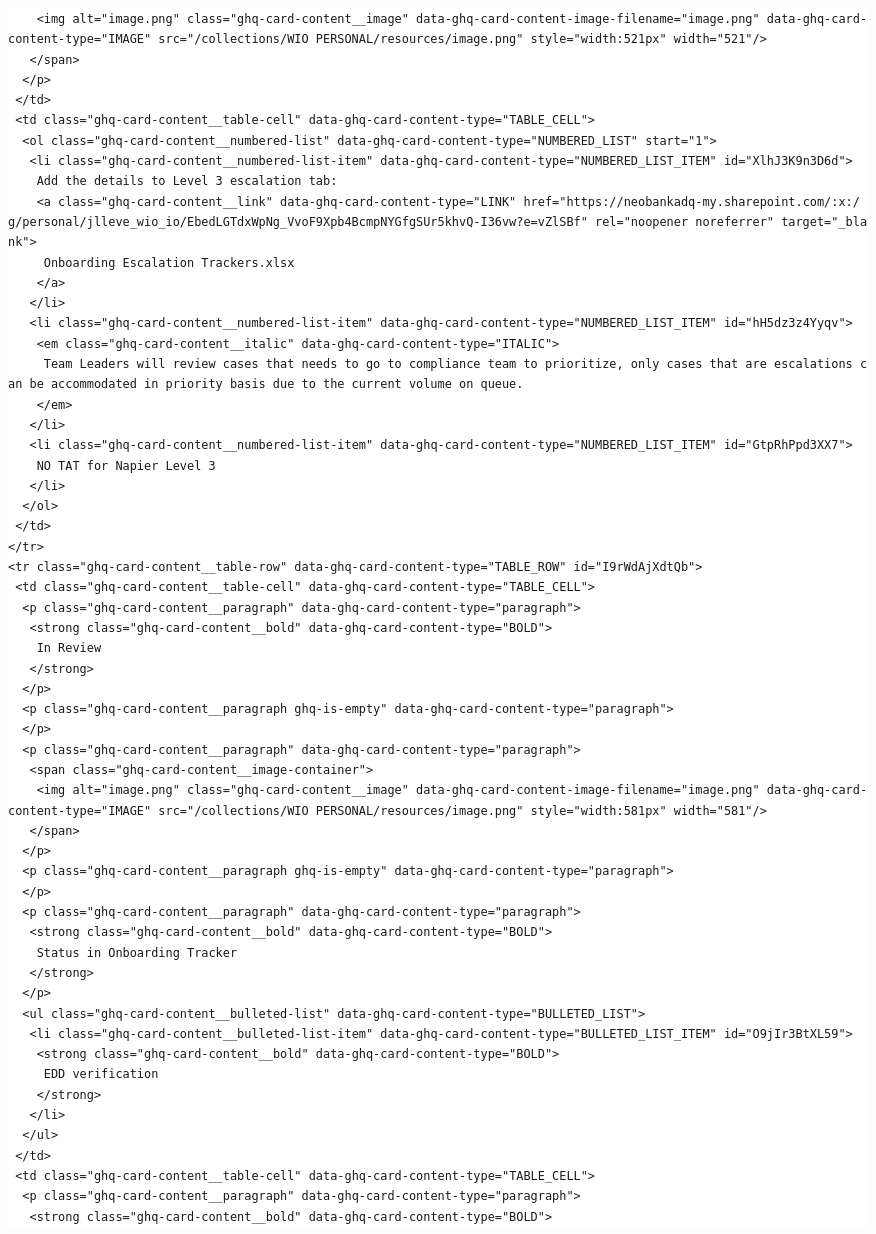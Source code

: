         <img alt="image.png" class="ghq-card-content__image" data-ghq-card-content-image-filename="image.png" data-ghq-card-content-type="IMAGE" src="/collections/WIO PERSONAL/resources/image.png" style="width:521px" width="521"/>
       </span>
      </p>
     </td>
     <td class="ghq-card-content__table-cell" data-ghq-card-content-type="TABLE_CELL">
      <ol class="ghq-card-content__numbered-list" data-ghq-card-content-type="NUMBERED_LIST" start="1">
       <li class="ghq-card-content__numbered-list-item" data-ghq-card-content-type="NUMBERED_LIST_ITEM" id="XlhJ3K9n3D6d">
        Add the details to Level 3 escalation tab:
        <a class="ghq-card-content__link" data-ghq-card-content-type="LINK" href="https://neobankadq-my.sharepoint.com/:x:/g/personal/jlleve_wio_io/EbedLGTdxWpNg_VvoF9Xpb4BcmpNYGfgSUr5khvQ-I36vw?e=vZlSBf" rel="noopener noreferrer" target="_blank">
         Onboarding Escalation Trackers.xlsx
        </a>
       </li>
       <li class="ghq-card-content__numbered-list-item" data-ghq-card-content-type="NUMBERED_LIST_ITEM" id="hH5dz3z4Yyqv">
        <em class="ghq-card-content__italic" data-ghq-card-content-type="ITALIC">
         Team Leaders will review cases that needs to go to compliance team to prioritize, only cases that are escalations can be accommodated in priority basis due to the current volume on queue.
        </em>
       </li>
       <li class="ghq-card-content__numbered-list-item" data-ghq-card-content-type="NUMBERED_LIST_ITEM" id="GtpRhPpd3XX7">
        NO TAT for Napier Level 3
       </li>
      </ol>
     </td>
    </tr>
    <tr class="ghq-card-content__table-row" data-ghq-card-content-type="TABLE_ROW" id="I9rWdAjXdtQb">
     <td class="ghq-card-content__table-cell" data-ghq-card-content-type="TABLE_CELL">
      <p class="ghq-card-content__paragraph" data-ghq-card-content-type="paragraph">
       <strong class="ghq-card-content__bold" data-ghq-card-content-type="BOLD">
        In Review
       </strong>
      </p>
      <p class="ghq-card-content__paragraph ghq-is-empty" data-ghq-card-content-type="paragraph">
      </p>
      <p class="ghq-card-content__paragraph" data-ghq-card-content-type="paragraph">
       <span class="ghq-card-content__image-container">
        <img alt="image.png" class="ghq-card-content__image" data-ghq-card-content-image-filename="image.png" data-ghq-card-content-type="IMAGE" src="/collections/WIO PERSONAL/resources/image.png" style="width:581px" width="581"/>
       </span>
      </p>
      <p class="ghq-card-content__paragraph ghq-is-empty" data-ghq-card-content-type="paragraph">
      </p>
      <p class="ghq-card-content__paragraph" data-ghq-card-content-type="paragraph">
       <strong class="ghq-card-content__bold" data-ghq-card-content-type="BOLD">
        Status in Onboarding Tracker
       </strong>
      </p>
      <ul class="ghq-card-content__bulleted-list" data-ghq-card-content-type="BULLETED_LIST">
       <li class="ghq-card-content__bulleted-list-item" data-ghq-card-content-type="BULLETED_LIST_ITEM" id="O9jIr3BtXL59">
        <strong class="ghq-card-content__bold" data-ghq-card-content-type="BOLD">
         EDD verification
        </strong>
       </li>
      </ul>
     </td>
     <td class="ghq-card-content__table-cell" data-ghq-card-content-type="TABLE_CELL">
      <p class="ghq-card-content__paragraph" data-ghq-card-content-type="paragraph">
       <strong class="ghq-card-content__bold" data-ghq-card-content-type="BOLD">